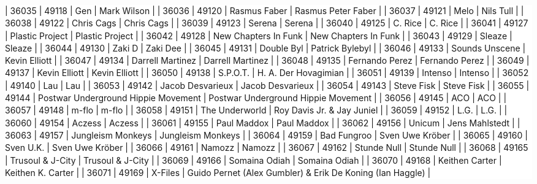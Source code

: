 | 36035 | 49118 | Gen | Mark Wilson |
| 36036 | 49120 | Rasmus Faber | Rasmus Peter Faber |
| 36037 | 49121 | Melo | Nils Tull |
| 36038 | 49122 | Chris Cags | Chris Cags |
| 36039 | 49123 | Serena | Serena |
| 36040 | 49125 | C. Rice | C. Rice |
| 36041 | 49127 | Plastic Project | Plastic Project |
| 36042 | 49128 | New Chapters In Funk | New Chapters In Funk |
| 36043 | 49129 | Sleaze | Sleaze |
| 36044 | 49130 | Zaki D | Zaki Dee |
| 36045 | 49131 | Double Byl | Patrick Bylebyl |
| 36046 | 49133 | Sounds Unscene | Kevin Elliott |
| 36047 | 49134 | Darrell Martinez | Darrell Martinez |
| 36048 | 49135 | Fernando Perez | Fernando Perez |
| 36049 | 49137 | Kevin Elliott | Kevin Elliott |
| 36050 | 49138 | S.P.O.T. | H. A. Der Hovagimian |
| 36051 | 49139 | Intenso | Intenso |
| 36052 | 49140 | Lau | Lau |
| 36053 | 49142 | Jacob Desvarieux | Jacob Desvarieux |
| 36054 | 49143 | Steve Fisk | Steve Fisk |
| 36055 | 49144 | Postwar Underground Hippie Movement | Postwar Underground Hippie Movement |
| 36056 | 49145 | ACO | ACO |
| 36057 | 49148 | m-flo | m-flo |
| 36058 | 49151 | The Underworld | Roy Davis Jr. & Jay Juniel |
| 36059 | 49152 | L.G. | L.G. |
| 36060 | 49154 | Aczess | Aczess |
| 36061 | 49155 | Paul Maddox | Paul Maddox |
| 36062 | 49156 | Unicum | Jens Mahlstedt |
| 36063 | 49157 | Jungleism Monkeys | Jungleism Monkeys |
| 36064 | 49159 | Bad Fungroo | Sven Uwe Kröber |
| 36065 | 49160 | Sven U.K. | Sven Uwe Kröber |
| 36066 | 49161 | Namozz | Namozz |
| 36067 | 49162 | Stunde Null | Stunde Null |
| 36068 | 49165 | Trusoul & J-City | Trusoul & J-City |
| 36069 | 49166 | Somaina Odiah | Somaina Odiah |
| 36070 | 49168 | Keithen Carter | Keithen K. Carter |
| 36071 | 49169 | X-Files | Guido Pernet (Alex Gumbler) & Erik De Koning (Ian Haggle) |